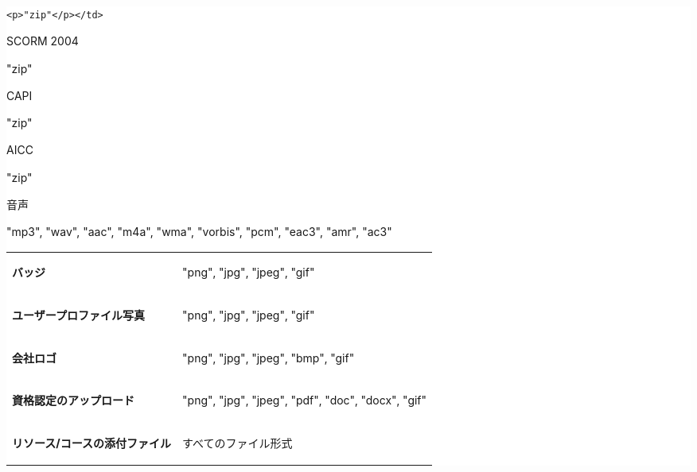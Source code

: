     <p>"zip"</p></td>
  </tr>
  <tr>
   <td>
    <p>SCORM 2004</p></td>
   <td>
    <p>"zip"</p></td>
  </tr>
  <tr>
   <td>
    <p>CAPI</p></td>
   <td>
    <p>"zip"</p></td>
  </tr>
  <tr>
   <td>
    <p>AICC</p></td>
   <td>
    <p>"zip"</p></td>
  </tr>
  <tr>
   <td>
    <p>音声</p></td>
   <td>
    <p>"mp3", "wav", "aac", "m4a", "wma", "vorbis", "pcm", "eac3", "amr", "ac3"</p></td>
  </tr>
 </tbody>
</table>

<table>
 <tbody>
  <tr>
   <td>
    <p><strong>バッジ</strong></p></td>
   <td>
    <p>"png", "jpg", "jpeg", "gif"</p></td>
  </tr>
  <tr>
   <td>
    <p><strong>ユーザープロファイル写真</strong></p></td>
   <td>
    <p>"png", "jpg", "jpeg", "gif"</p></td>
  </tr>
  <tr>
   <td>
    <p><strong>会社ロゴ</strong></p></td>
   <td>
    <p>"png", "jpg", "jpeg", "bmp", "gif"</p></td>
  </tr>
  <tr>
   <td>
    <p><strong>資格認定のアップロード</strong></p></td>
   <td>
    <p> "png", "jpg", "jpeg", "pdf", "doc", "docx", "gif"</p></td>
  </tr>
  <tr>
   <td>
    <p><strong>リソース/コースの添付ファイル</strong></p></td>
   <td>
    <p> すべてのファイル形式</p></td>
  </tr>
 </tbody>
</table>
